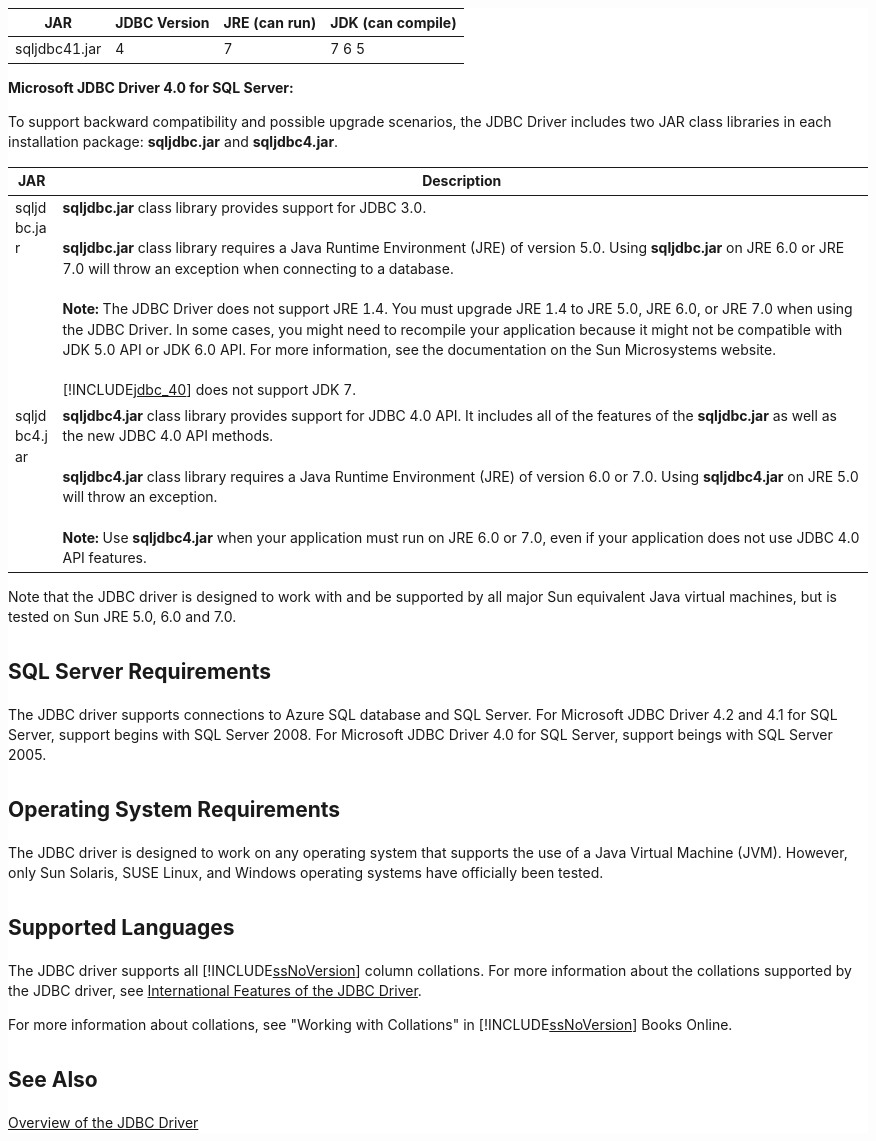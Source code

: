 |JAR|JDBC Version|JRE (can run)|JDK (can compile)|  
|---------|------------------|---------------------|-------------------------|   
|sqljdbc41.jar|4|7|7 6 5|  
  
 **Microsoft JDBC Driver 4.0 for SQL Server:**  
  
 To support backward compatibility and possible upgrade scenarios, the JDBC Driver includes two JAR class libraries in each installation package: **sqljdbc.jar** and **sqljdbc4.jar**.  
  
|JAR|Description|  
|---------|-----------------|  
|sqljdbc.jar|**sqljdbc.jar** class library provides support for JDBC 3.0.<br /><br /> **sqljdbc.jar** class library requires a Java Runtime Environment (JRE) of version 5.0. Using **sqljdbc.jar** on JRE 6.0 or JRE 7.0 will throw an exception when connecting to a database.<br /><br /> **Note:** The JDBC Driver does not support JRE 1.4. You must upgrade JRE 1.4 to JRE 5.0, JRE 6.0, or JRE 7.0 when using the JDBC Driver. In some cases, you might need to recompile your application because it might not be compatible with JDK 5.0 API or JDK 6.0 API. For more information, see the documentation on the Sun Microsystems website.<br /><br /> [!INCLUDE[jdbc_40](../../includes/jdbc_40_md.md)] does not support JDK 7.|  
|sqljdbc4.jar|**sqljdbc4.jar** class library provides support for JDBC 4.0 API. It includes all of the features of the **sqljdbc.jar** as well as the new JDBC 4.0 API methods.<br /><br /> **sqljdbc4.jar** class library requires a Java Runtime Environment (JRE) of version 6.0 or 7.0. Using **sqljdbc4.jar** on JRE 5.0 will throw an exception.<br /><br /> **Note:**  Use **sqljdbc4.jar** when your application must run on JRE 6.0 or 7.0, even if your application does not use JDBC 4.0 API features.|  
  
 Note that the JDBC driver is designed to work with and be supported by all major Sun equivalent Java virtual machines, but is tested on Sun JRE 5.0, 6.0 and 7.0.  
  
## SQL Server Requirements  
 The JDBC driver supports connections to Azure SQL database and SQL Server. For Microsoft JDBC Driver 4.2 and 4.1 for SQL Server, support begins with SQL Server 2008. For Microsoft JDBC Driver 4.0 for SQL Server, support beings with SQL Server 2005.  
  
## Operating System Requirements  
 The JDBC driver is designed to work on any operating system that supports the use of a Java Virtual Machine (JVM). However, only Sun Solaris, SUSE Linux, and Windows operating systems have officially been tested.  
  
## Supported Languages  
 The JDBC driver supports all [!INCLUDE[ssNoVersion](../../includes/ssnoversion_md.md)] column collations. For more information about the collations supported by the JDBC driver, see [International Features of the JDBC Driver](../../connect/jdbc/international-features-of-the-jdbc-driver.md).  
  
 For more information about collations, see "Working with Collations" in [!INCLUDE[ssNoVersion](../../includes/ssnoversion_md.md)] Books Online.  
  
## See Also  
 [Overview of the JDBC Driver](../../connect/jdbc/overview-of-the-jdbc-driver.md)  
  
  
